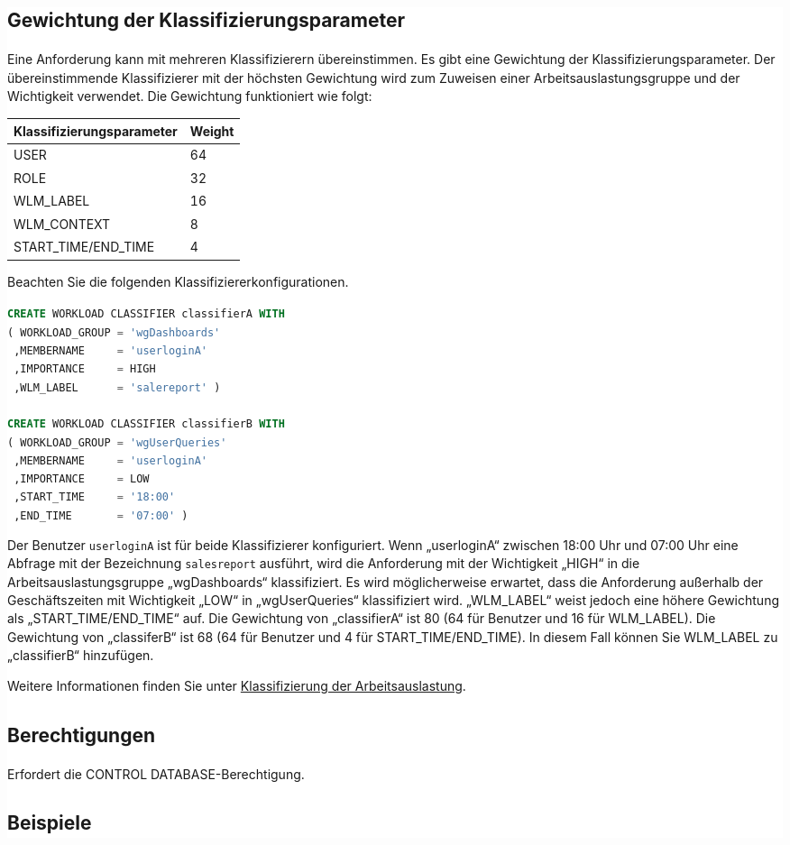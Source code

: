 ## <a name="classification-parameter-weighting"></a>Gewichtung der Klassifizierungsparameter

Eine Anforderung kann mit mehreren Klassifizierern übereinstimmen.  Es gibt eine Gewichtung der Klassifizierungsparameter.  Der übereinstimmende Klassifizierer mit der höchsten Gewichtung wird zum Zuweisen einer Arbeitsauslastungsgruppe und der Wichtigkeit verwendet.  Die Gewichtung funktioniert wie folgt:

|Klassifizierungsparameter |Weight   |
|---------------------|---------|
|USER                 |64       |
|ROLE                 |32       |
|WLM_LABEL            |16       |
|WLM_CONTEXT          |8        |
|START_TIME/END_TIME  |4        |

Beachten Sie die folgenden Klassifiziererkonfigurationen.

```sql
CREATE WORKLOAD CLASSIFIER classifierA WITH  
( WORKLOAD_GROUP = 'wgDashboards'  
 ,MEMBERNAME     = 'userloginA'
 ,IMPORTANCE     = HIGH
 ,WLM_LABEL      = 'salereport' )

CREATE WORKLOAD CLASSIFIER classifierB WITH  
( WORKLOAD_GROUP = 'wgUserQueries'  
 ,MEMBERNAME     = 'userloginA'
 ,IMPORTANCE     = LOW
 ,START_TIME     = '18:00'
 ,END_TIME       = '07:00' )
```

Der Benutzer `userloginA` ist für beide Klassifizierer konfiguriert.  Wenn „userloginA“ zwischen 18:00 Uhr und 07:00 Uhr eine Abfrage mit der Bezeichnung `salesreport` ausführt, wird die Anforderung mit der Wichtigkeit „HIGH“ in die Arbeitsauslastungsgruppe „wgDashboards“ klassifiziert.  Es wird möglicherweise erwartet, dass die Anforderung außerhalb der Geschäftszeiten mit Wichtigkeit „LOW“ in „wgUserQueries“ klassifiziert wird. „WLM_LABEL“ weist jedoch eine höhere Gewichtung als „START_TIME/END_TIME“ auf.  Die Gewichtung von „classifierA“ ist 80 (64 für Benutzer und 16 für WLM_LABEL).  Die Gewichtung von „classiferB“ ist 68 (64 für Benutzer und 4 für START_TIME/END_TIME).  In diesem Fall können Sie WLM_LABEL zu „classifierB“ hinzufügen.

 Weitere Informationen finden Sie unter [Klassifizierung der Arbeitsauslastung](/azure/sql-data-warehouse/sql-data-warehouse-workload-classification#classification-weighting).

## <a name="permissions"></a>Berechtigungen

 Erfordert die CONTROL DATABASE-Berechtigung.  
  
## <a name="examples"></a>Beispiele
